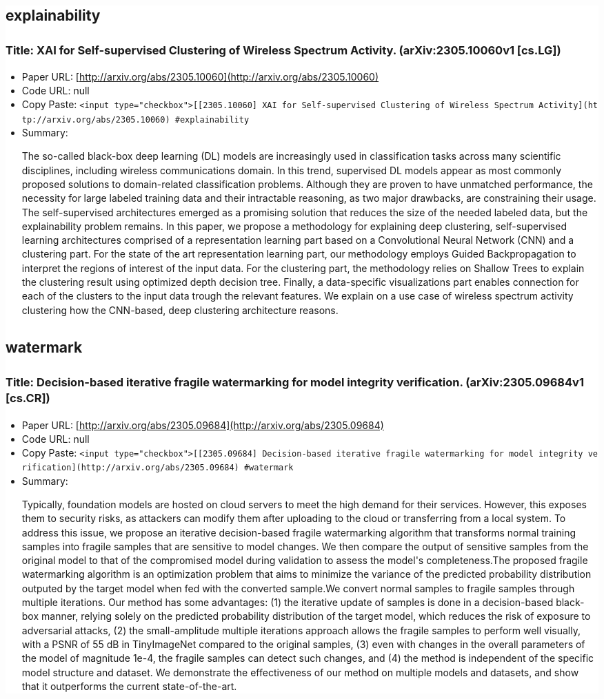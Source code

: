 
## explainability
### Title: XAI for Self-supervised Clustering of Wireless Spectrum Activity. (arXiv:2305.10060v1 [cs.LG])
* Paper URL: [http://arxiv.org/abs/2305.10060](http://arxiv.org/abs/2305.10060)
* Code URL: null
* Copy Paste: `<input type="checkbox">[[2305.10060] XAI for Self-supervised Clustering of Wireless Spectrum Activity](http://arxiv.org/abs/2305.10060) #explainability`
* Summary: <p>The so-called black-box deep learning (DL) models are increasingly used in
classification tasks across many scientific disciplines, including wireless
communications domain. In this trend, supervised DL models appear as most
commonly proposed solutions to domain-related classification problems. Although
they are proven to have unmatched performance, the necessity for large labeled
training data and their intractable reasoning, as two major drawbacks, are
constraining their usage. The self-supervised architectures emerged as a
promising solution that reduces the size of the needed labeled data, but the
explainability problem remains. In this paper, we propose a methodology for
explaining deep clustering, self-supervised learning architectures comprised of
a representation learning part based on a Convolutional Neural Network (CNN)
and a clustering part. For the state of the art representation learning part,
our methodology employs Guided Backpropagation to interpret the regions of
interest of the input data. For the clustering part, the methodology relies on
Shallow Trees to explain the clustering result using optimized depth decision
tree. Finally, a data-specific visualizations part enables connection for each
of the clusters to the input data trough the relevant features. We explain on a
use case of wireless spectrum activity clustering how the CNN-based, deep
clustering architecture reasons.
</p>

## watermark
### Title: Decision-based iterative fragile watermarking for model integrity verification. (arXiv:2305.09684v1 [cs.CR])
* Paper URL: [http://arxiv.org/abs/2305.09684](http://arxiv.org/abs/2305.09684)
* Code URL: null
* Copy Paste: `<input type="checkbox">[[2305.09684] Decision-based iterative fragile watermarking for model integrity verification](http://arxiv.org/abs/2305.09684) #watermark`
* Summary: <p>Typically, foundation models are hosted on cloud servers to meet the high
demand for their services. However, this exposes them to security risks, as
attackers can modify them after uploading to the cloud or transferring from a
local system. To address this issue, we propose an iterative decision-based
fragile watermarking algorithm that transforms normal training samples into
fragile samples that are sensitive to model changes. We then compare the output
of sensitive samples from the original model to that of the compromised model
during validation to assess the model's completeness.The proposed fragile
watermarking algorithm is an optimization problem that aims to minimize the
variance of the predicted probability distribution outputed by the target model
when fed with the converted sample.We convert normal samples to fragile samples
through multiple iterations. Our method has some advantages: (1) the iterative
update of samples is done in a decision-based black-box manner, relying solely
on the predicted probability distribution of the target model, which reduces
the risk of exposure to adversarial attacks, (2) the small-amplitude multiple
iterations approach allows the fragile samples to perform well visually, with a
PSNR of 55 dB in TinyImageNet compared to the original samples, (3) even with
changes in the overall parameters of the model of magnitude 1e-4, the fragile
samples can detect such changes, and (4) the method is independent of the
specific model structure and dataset. We demonstrate the effectiveness of our
method on multiple models and datasets, and show that it outperforms the
current state-of-the-art.
</p>
